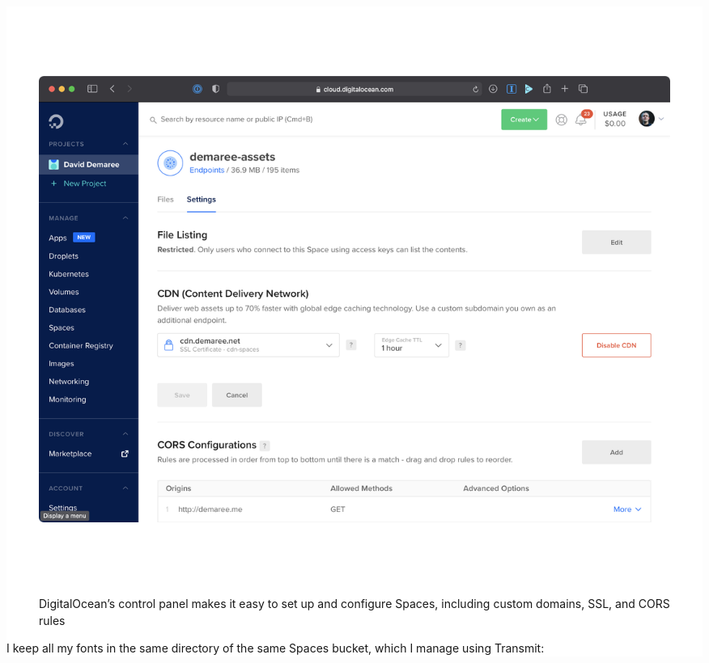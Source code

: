 <figure class="wp-block-image size-large"><img loading="lazy" width="1024" height="724" alt="" class="wp-image-4034" src="screenshot-do-panel.png" /><figcaption>DigitalOcean’s control panel makes it easy to set up and configure Spaces, including custom domains, SSL, and CORS rules</figcaption></figure>

I keep all my fonts in the same directory of the same Spaces bucket, which I manage using Transmit:
